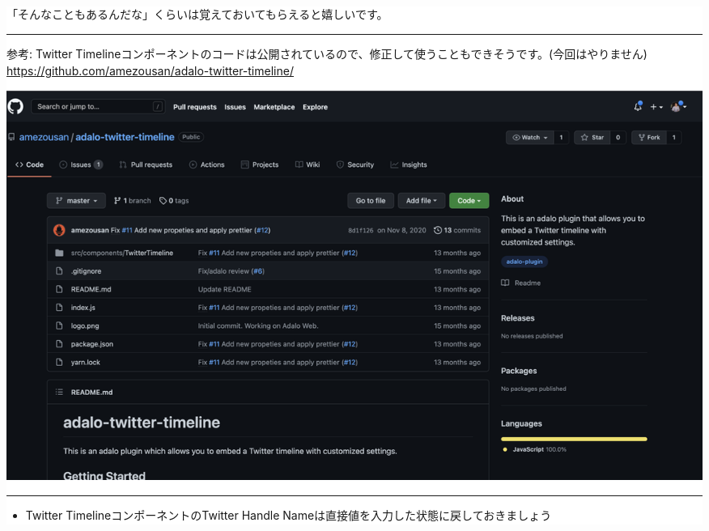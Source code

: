 「そんなこともあるんだな」くらいは覚えておいてもらえると嬉しいです。



---
参考: Twitter Timelineコンポーネントのコードは公開されているので、修正して使うこともできそうです。(今回はやりません)
https://github.com/amezousan/adalo-twitter-timeline/

![h:450px](images/2021-11-27-09-05-18.png)

---
- Twitter TimelineコンポーネントのTwitter Handle Nameは直接値を入力した状態に戻しておきましょう
